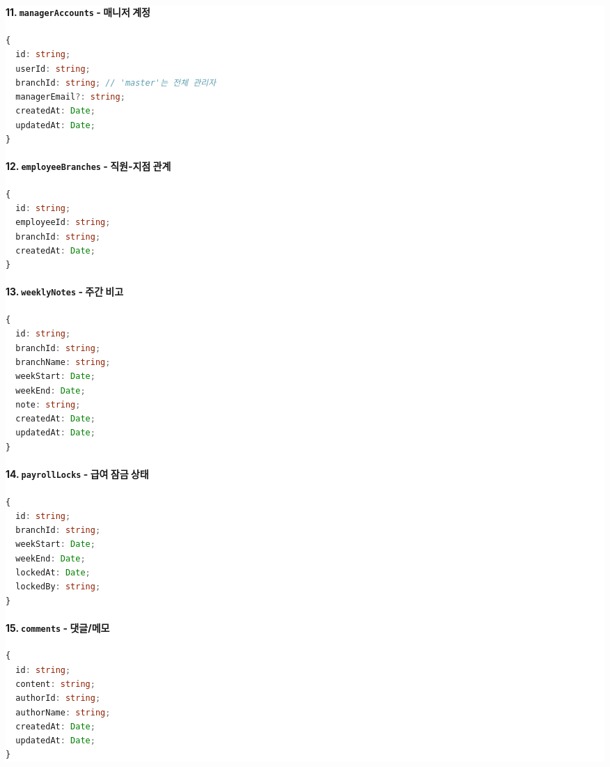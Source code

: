 #### 11. `managerAccounts` - 매니저 계정
```typescript
{
  id: string;
  userId: string;
  branchId: string; // 'master'는 전체 관리자
  managerEmail?: string;
  createdAt: Date;
  updatedAt: Date;
}
```

#### 12. `employeeBranches` - 직원-지점 관계
```typescript
{
  id: string;
  employeeId: string;
  branchId: string;
  createdAt: Date;
}
```

#### 13. `weeklyNotes` - 주간 비고
```typescript
{
  id: string;
  branchId: string;
  branchName: string;
  weekStart: Date;
  weekEnd: Date;
  note: string;
  createdAt: Date;
  updatedAt: Date;
}
```

#### 14. `payrollLocks` - 급여 잠금 상태
```typescript
{
  id: string;
  branchId: string;
  weekStart: Date;
  weekEnd: Date;
  lockedAt: Date;
  lockedBy: string;
}
```

#### 15. `comments` - 댓글/메모
```typescript
{
  id: string;
  content: string;
  authorId: string;
  authorName: string;
  createdAt: Date;
  updatedAt: Date;
}
```
